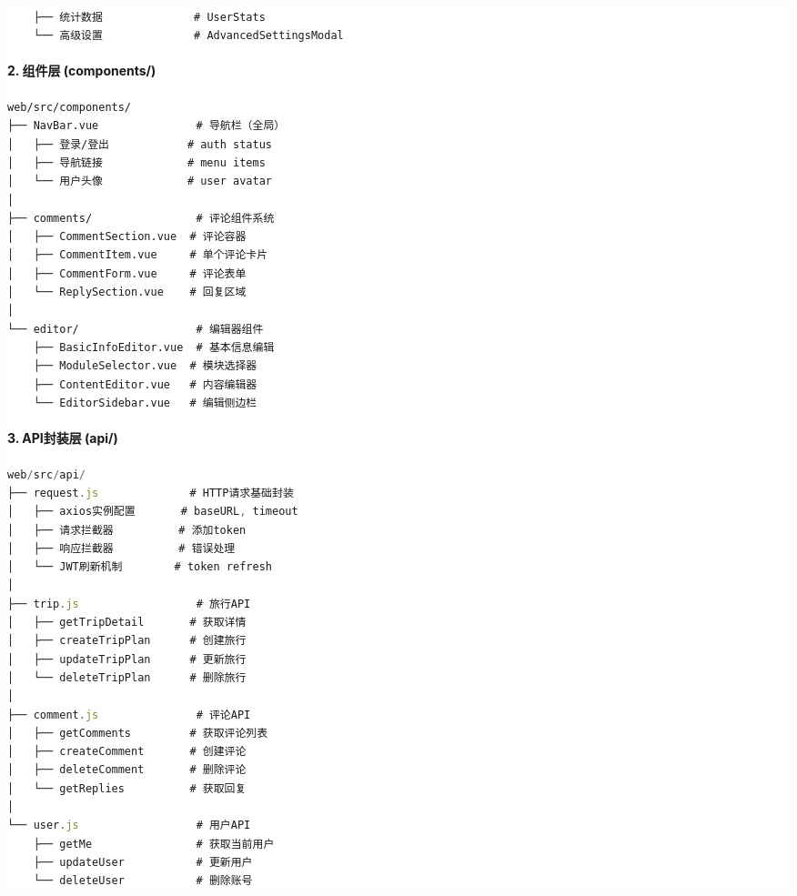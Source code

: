```
    ├── 统计数据              # UserStats
    └── 高级设置              # AdvancedSettingsModal
```

#### 2. 组件层 (components/)

```
web/src/components/
├── NavBar.vue               # 导航栏（全局）
│   ├── 登录/登出            # auth status
│   ├── 导航链接             # menu items
│   └── 用户头像             # user avatar
│
├── comments/                # 评论组件系统
│   ├── CommentSection.vue  # 评论容器
│   ├── CommentItem.vue     # 单个评论卡片
│   ├── CommentForm.vue     # 评论表单
│   └── ReplySection.vue    # 回复区域
│
└── editor/                  # 编辑器组件
    ├── BasicInfoEditor.vue  # 基本信息编辑
    ├── ModuleSelector.vue  # 模块选择器
    ├── ContentEditor.vue   # 内容编辑器
    └── EditorSidebar.vue   # 编辑侧边栏
```

#### 3. API封装层 (api/)

```javascript
web/src/api/
├── request.js              # HTTP请求基础封装
│   ├── axios实例配置       # baseURL, timeout
│   ├── 请求拦截器          # 添加token
│   ├── 响应拦截器          # 错误处理
│   └── JWT刷新机制        # token refresh
│
├── trip.js                  # 旅行API
│   ├── getTripDetail       # 获取详情
│   ├── createTripPlan      # 创建旅行
│   ├── updateTripPlan      # 更新旅行
│   └── deleteTripPlan      # 删除旅行
│
├── comment.js               # 评论API
│   ├── getComments         # 获取评论列表
│   ├── createComment       # 创建评论
│   ├── deleteComment       # 删除评论
│   └── getReplies          # 获取回复
│
└── user.js                  # 用户API
    ├── getMe                # 获取当前用户
    ├── updateUser           # 更新用户
    └── deleteUser           # 删除账号
```
